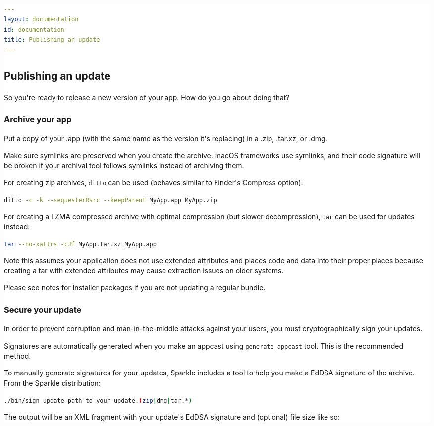 ```yaml
---
layout: documentation
id: documentation
title: Publishing an update
---
```

## Publishing an update

So you're ready to release a new version of your app. How do you go about doing that?

### Archive your app

Put a copy of your .app (with the same name as the version it's replacing) in a .zip, .tar.xz, or .dmg.

Make sure symlinks are preserved when you create the archive. macOS frameworks use symlinks, and their code signature will be broken if your archival tool follows symlinks instead of archiving them.

For creating zip archives, `ditto` can be used (behaves similar to Finder's Compress option):

```sh
ditto -c -k --sequesterRsrc --keepParent MyApp.app MyApp.zip
```

For creating a LZMA compressed archive with optimal compression (but slower decompression), `tar` can be used for updates instead:

```sh
tar --no-xattrs -cJf MyApp.tar.xz MyApp.app
```

Note this assumes your application does not use extended attributes and [places code and data into their proper places](https://developer.apple.com/library/archive/technotes/tn2206/_index.html#//apple_ref/doc/uid/DTS40007919-CH1-TNTAG201) because creating a tar with extended attributes may cause extraction issues on older systems.

Please see [notes for Installer packages](/documentation/package-updates) if you are not updating a regular bundle.

### Secure your update

In order to prevent corruption and man-in-the-middle attacks against your users, you must cryptographically sign your updates.

Signatures are automatically generated when you make an appcast using `generate_appcast` tool. This is the recommended method.

To manually generate signatures for your updates, Sparkle includes a tool to help you make a EdDSA signature of the archive. From the Sparkle distribution:

```sh
./bin/sign_update path_to_your_update.(zip|dmg|tar.*)
```

The output will be an XML fragment with your update's EdDSA signature and (optional) file size like so:
